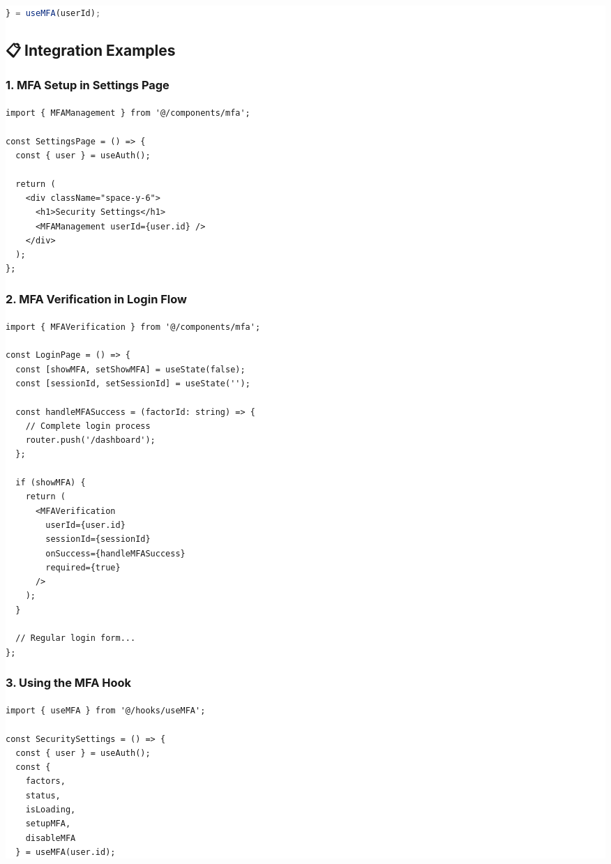 ```typescript
} = useMFA(userId);
```

## 📋 **Integration Examples**

### **1. MFA Setup in Settings Page**
```tsx
import { MFAManagement } from '@/components/mfa';

const SettingsPage = () => {
  const { user } = useAuth();

  return (
    <div className="space-y-6">
      <h1>Security Settings</h1>
      <MFAManagement userId={user.id} />
    </div>
  );
};
```

### **2. MFA Verification in Login Flow**
```tsx
import { MFAVerification } from '@/components/mfa';

const LoginPage = () => {
  const [showMFA, setShowMFA] = useState(false);
  const [sessionId, setSessionId] = useState('');

  const handleMFASuccess = (factorId: string) => {
    // Complete login process
    router.push('/dashboard');
  };

  if (showMFA) {
    return (
      <MFAVerification
        userId={user.id}
        sessionId={sessionId}
        onSuccess={handleMFASuccess}
        required={true}
      />
    );
  }

  // Regular login form...
};
```

### **3. Using the MFA Hook**
```tsx
import { useMFA } from '@/hooks/useMFA';

const SecuritySettings = () => {
  const { user } = useAuth();
  const {
    factors,
    status,
    isLoading,
    setupMFA,
    disableMFA
  } = useMFA(user.id);

```
